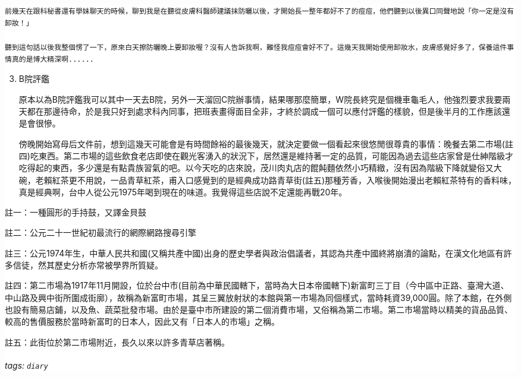     前幾天在跟科秘書還有學妹聊天的時候，聊到我是在聽從皮膚科醫師建議抹防曬以後，才開始長一整年都好不了的痘痘，他們聽到以後異口同聲地說「你一定是沒有卸妝！」
    
    聽到這句話以後我整個愣了一下，原來白天擦防曬晚上要卸妝喔？沒有人告訴我啊，難怪我痘痘會好不了。這幾天我開始使用卸妝水，皮膚感覺好多了，保養這件事情真的是博大精深啊......
    
3. B院評鑑

    原本以為B院評鑑我可以其中一天去B院，另外一天溜回C院辦事情，結果哪那麼簡單，W院長終究是個機車龜毛人，他強烈要求我要兩天都在那邊待命，於是我只好到處求科內同事，把班表畫得面目全非，才終於調成一個可以應付評鑑的樣貌，但是後半月的工作應該還是會很慘。
    
    傍晚開始寫母后文件前，想到這幾天可能會是有時間餘裕的最後幾天，就決定要做一個看起來很悠閒很尊貴的事情：晚餐去第二市場(註四)吃東西。第二市場的這些飲食老店即使在觀光客湧入的狀況下，居然還是維持著一定的品質，可能因為過去這些店家曾是仕紳階級才吃得起的東西，多少還是有點貴族習氣的吧。以今天吃的店來說，茂川肉丸店的餛飩麵依然小巧精緻，沒有因為階級下降就變俗又大碗，老賴紅茶更不用說，一品青草紅茶，甫入口感覺到的是經典成功路青草街(註五)那種芳香，入喉後開始漫出老賴紅茶特有的香料味，真是經典啊，台中人從公元1975年喝到現在的味道。我覺得這些店說不定還能再戰20年。
    
註一：一種圓形的手持鼓，又譯金貝鼓

註二：公元二十一世紀初最流行的網際網路搜尋引擎

註三：公元1974年生，中華人民共和國(又稱共產中國)出身的歷史學者與政治倡議者，其認為共產中國終將崩潰的論點，在漢文化地區有許多信徒，然其歷史分析亦常被學界所質疑。

註四：第二市場為1917年11月開設，位於台中市(目前為中華民國轄下，當時為大日本帝國轄下)新富町三丁目（今中區中正路、臺灣大道、中山路及興中街所圍成街廓），故稱為新富町市場，其呈三翼放射狀的本館與第一市場為同個樣式，當時耗資39,000圓。除了本館，在外側也設有簡易店鋪，以及魚、蔬菜批發市場。由於是臺中市所建設的第二個消費市場，又俗稱為第二市場。第二市場當時以精美的貨品品質、較高的售價服務於當時新富町的日本人，因此又有「日本人的市場」之稱。

註五：此街位於第二市場附近，長久以來以許多青草店著稱。

###### tags: `diary`

[_metadata_:encoding]: - "utf-8"


[_metadata_:language]: - "zh-Hant-TW"
[_metadata_:fileformat]: - "markdown"
[_metadata_:MIME_type]: - "text/plain"
[_metadata_:markdown_version]: - "commonmark version 0.30"
[_metadata_:markdown_spec]: - "https://spec.commonmark.org/0.30/"
[_metadata_:fileformat]: - "markdown"
[_metadata_:MIME_type]: - "text/plain"
[_metadata_:markdown_version]: - "commonmark version 0.29"
[_metadata_:markdown_spec]: - "https://spec.commonmark.org/0.29/"
[_metadata_:fileformat]: - "markdown"
[_metadata_:MIME_type]: - "text/plain"
[_metadata_:markdown_version]: - "commonmark version 0.29"
[_metadata_:markdown_spec]: - "https://spec.commonmark.org/0.29/"
[_metadata_:fileformat]: - "markdown"
[_metadata_:MIME_type]: - "text/plain"
[_metadata_:markdown_version]: - "commonmark version 0.29"
[_metadata_:markdown_spec]: - "https://spec.commonmark.org/0.29/"
[_metadata_:fileformat]: - "markdown"
[_metadata_:MIME_type]: - "text/plain"
[_metadata_:markdown_version]: - "commonmark version 0.29"
[_metadata_:markdown_spec]: - "https://spec.commonmark.org/0.29/"
[_metadata_:fileformat]: - "markdown"
[_metadata_:MIME_type]: - "text/plain"
[_metadata_:markdown_version]: - "commonmark version 0.29"
[_metadata_:markdown_spec]: - "https://spec.commonmark.org/0.29/"
[_metadata_:fileformat]: - "markdown"
[_metadata_:MIME_type]: - "text/plain"
[_metadata_:markdown_version]: - "commonmark version 0.29"
[_metadata_:markdown_spec]: - "https://spec.commonmark.org/0.29/"
[_metadata_:fileformat]: - "markdown"
[_metadata_:MIME_type]: - "text/plain"
[_metadata_:markdown_version]: - "commonmark version 0.29"
[_metadata_:markdown_spec]: - "https://spec.commonmark.org/0.29/"
[_metadata_:fileformat]: - "markdown"
[_metadata_:MIME_type]: - "text/plain"
[_metadata_:markdown_version]: - "commonmark version 0.29"
[_metadata_:markdown_spec]: - "https://spec.commonmark.org/0.29/"
[_metadata_:fileformat]: - "markdown"
[_metadata_:MIME_type]: - "text/plain"
[_metadata_:markdown_version]: - "commonmark version 0.29"
[_metadata_:markdown_spec]: - "https://spec.commonmark.org/0.29/"
[_metadata_:fileformat]: - "markdown"
[_metadata_:MIME_type]: - "text/plain"
[_metadata_:markdown_version]: - "commonmark version 0.29"
[_metadata_:markdown_spec]: - "https://spec.commonmark.org/0.29/"
[_metadata_:fileformat]: - "markdown"
[_metadata_:MIME_type]: - "text/plain"
[_metadata_:markdown_version]: - "commonmark version 0.29"
[_metadata_:markdown_spec]: - "https://spec.commonmark.org/0.29/"
[_metadata_:fileformat]: - "markdown"
[_metadata_:MIME_type]: - "text/plain"
[_metadata_:markdown_version]: - "commonmark version 0.29"
[_metadata_:markdown_spec]: - "https://spec.commonmark.org/0.29/"
[_metadata_:fileformat]: - "markdown"
[_metadata_:MIME_type]: - "text/plain"
[_metadata_:markdown_version]: - "commonmark version 0.29"
[_metadata_:markdown_spec]: - "https://spec.commonmark.org/0.29/"
[_metadata_:fileformat]: - "markdown"
[_metadata_:MIME_type]: - "text/plain"
[_metadata_:markdown_version]: - "commonmark version 0.29"
[_metadata_:markdown_spec]: - "https://spec.commonmark.org/0.29/"
[_metadata_:fileformat]: - "markdown"
[_metadata_:MIME_type]: - "text/plain"
[_metadata_:markdown_version]: - "commonmark version 0.29"
[_metadata_:markdown_spec]: - "https://spec.commonmark.org/0.29/"
[_metadata_:fileformat]: - "markdown"
[_metadata_:MIME_type]: - "text/plain"
[_metadata_:markdown_version]: - "commonmark version 0.29"
[_metadata_:markdown_spec]: - "https://spec.commonmark.org/0.29/"
[_metadata_:fileformat]: - "markdown"
[_metadata_:MIME_type]: - "text/plain"
[_metadata_:markdown_version]: - "commonmark version 0.29"
[_metadata_:markdown_spec]: - "https://spec.commonmark.org/0.29/"
[_metadata_:fileformat]: - "markdown"
[_metadata_:MIME_type]: - "text/plain"
[_metadata_:markdown_version]: - "commonmark version 0.29"
[_metadata_:markdown_spec]: - "https://spec.commonmark.org/0.29/"
[_metadata_:fileformat]: - "markdown"
[_metadata_:MIME_type]: - "text/plain"
[_metadata_:markdown_version]: - "commonmark version 0.29"
[_metadata_:markdown_spec]: - "https://spec.commonmark.org/0.29/"
[_metadata_:fileformat]: - "markdown"
[_metadata_:MIME_type]: - "text/plain"
[_metadata_:markdown_version]: - "commonmark version 0.29"
[_metadata_:markdown_spec]: - "https://spec.commonmark.org/0.29/"